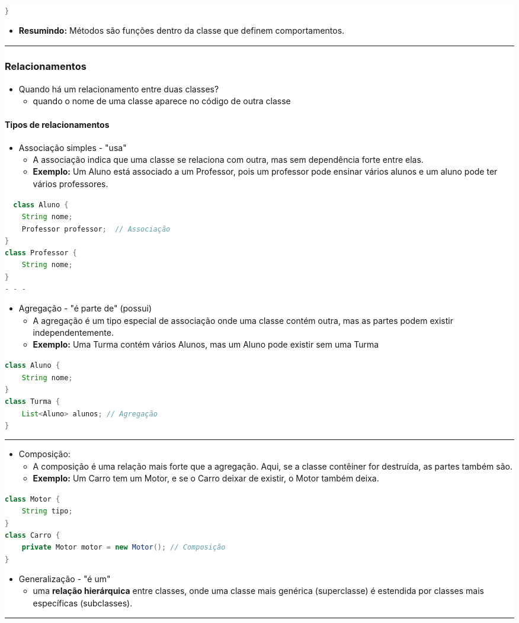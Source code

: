```java
}
```
- **Resumindo:** Métodos são funções dentro da classe que definem comportamentos.
- - -
### Relacionamentos
- Quando há um relacionamento entre duas classes?
  - quando o nome de uma classe aparece no código de outra classe

#### Tipos de relacionamentos
- Associação simples - "usa"
  - A associação indica que uma classe se relaciona com outra, mas sem dependência forte entre elas.
  - **Exemplo:**  Um Aluno está associado a um Professor, pois um professor pode ensinar vários alunos e um aluno pode ter vários professores.
```java
  class Aluno {
    String nome;
    Professor professor;  // Associação
}
class Professor {
    String nome;
}
- - -
```
- Agregação - "é parte de" (possui)
  - A agregação é um tipo especial de associação onde uma classe contém outra, mas as partes podem existir independentemente.
  - **Exemplo:** Uma Turma contém vários Alunos, mas um Aluno pode existir sem uma Turma
```java
class Aluno {
    String nome;
}
class Turma {
    List<Aluno> alunos; // Agregação
}
```
- - -
- Composição:
  - A composição é uma relação mais forte que a agregação. Aqui, se a classe contêiner for destruída, as partes também são.
  - **Exemplo:** Um Carro tem um Motor, e se o Carro deixar de existir, o Motor também deixa.
```java
class Motor {
    String tipo;
}
class Carro {
    private Motor motor = new Motor(); // Composição
}
```
- Generalização - "é um"
  - uma **relação hierárquica** entre classes, onde uma classe mais genérica (superclasse) é estendida por classes mais específicas (subclasses).

---